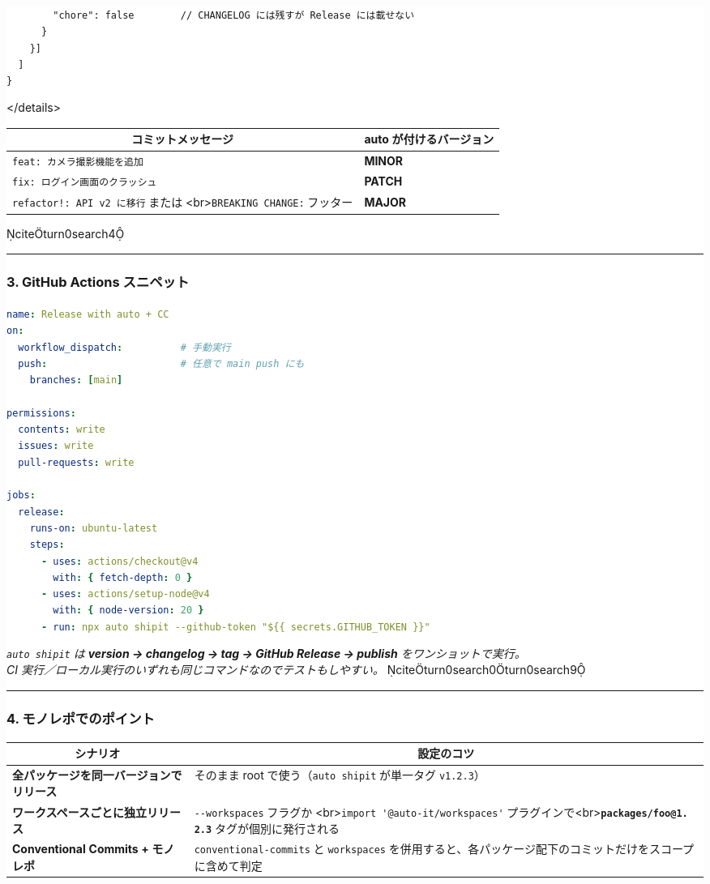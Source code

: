 ```jsonc
        "chore": false        // CHANGELOG には残すが Release には載せない
      }
    }]
  ]
}
```
&lt;/details&gt;

| コミットメッセージ | auto が付けるバージョン |
|-------------------|-------------------------|
| `feat: カメラ撮影機能を追加` | **MINOR** |
| `fix: ログイン画面のクラッシュ` | **PATCH** |
| `refactor!: API v2 に移行` または &lt;br&gt;`BREAKING CHANGE:` フッター | **MAJOR** |

citeturn0search4

---

### 3. GitHub Actions スニペット

```yaml
name: Release with auto + CC
on:
  workflow_dispatch:          # 手動実行
  push:                       # 任意で main push にも
    branches: [main]

permissions:
  contents: write
  issues: write
  pull-requests: write

jobs:
  release:
    runs-on: ubuntu-latest
    steps:
      - uses: actions/checkout@v4
        with: { fetch-depth: 0 }
      - uses: actions/setup-node@v4
        with: { node-version: 20 }
      - run: npx auto shipit --github-token "${{ secrets.GITHUB_TOKEN }}"
```

*`auto shipit` は **version → changelog → tag → GitHub Release → publish** をワンショットで実行。  
CI 実行／ローカル実行のいずれも同じコマンドなのでテストもしやすい。* citeturn0search0turn0search9

---

### 4. モノレポでのポイント

| シナリオ | 設定のコツ |
|----------|-----------|
| **全パッケージを同一バージョンでリリース** | そのまま root で使う（`auto shipit` が単一タグ `v1.2.3`） |
| **ワークスペースごとに独立リリース** | `--workspaces` フラグか &lt;br&gt;`import '@auto-it/workspaces'` プラグインで&lt;br&gt;**`packages/foo@1.2.3`** タグが個別に発行される |
| **Conventional Commits + モノレポ** | `conventional-commits` と `workspaces` を併用すると、各パッケージ配下のコミットだけをスコープに含めて判定 |
